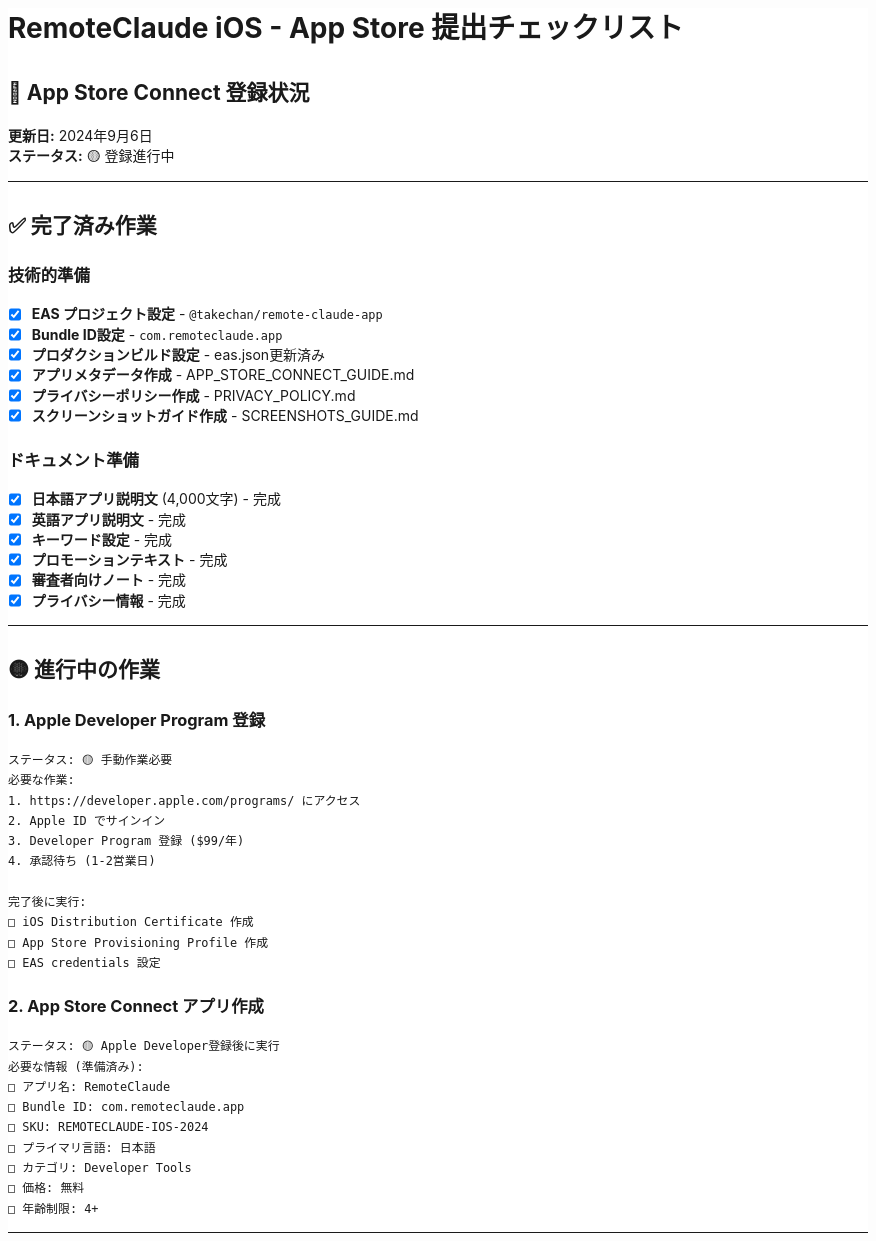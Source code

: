# RemoteClaude iOS - App Store 提出チェックリスト

## 📱 App Store Connect 登録状況

**更新日:** 2024年9月6日  
**ステータス:** 🟡 登録進行中

---

## ✅ 完了済み作業

### 技術的準備
- [x] **EAS プロジェクト設定** - `@takechan/remote-claude-app`
- [x] **Bundle ID設定** - `com.remoteclaude.app`
- [x] **プロダクションビルド設定** - eas.json更新済み
- [x] **アプリメタデータ作成** - APP_STORE_CONNECT_GUIDE.md
- [x] **プライバシーポリシー作成** - PRIVACY_POLICY.md
- [x] **スクリーンショットガイド作成** - SCREENSHOTS_GUIDE.md

### ドキュメント準備
- [x] **日本語アプリ説明文** (4,000文字) - 完成
- [x] **英語アプリ説明文** - 完成
- [x] **キーワード設定** - 完成
- [x] **プロモーションテキスト** - 完成
- [x] **審査者向けノート** - 完成
- [x] **プライバシー情報** - 完成

---

## 🟡 進行中の作業

### 1. Apple Developer Program 登録
```
ステータス: 🟡 手動作業必要
必要な作業:
1. https://developer.apple.com/programs/ にアクセス
2. Apple ID でサインイン
3. Developer Program 登録 ($99/年)
4. 承認待ち (1-2営業日)

完了後に実行:
□ iOS Distribution Certificate 作成
□ App Store Provisioning Profile 作成
□ EAS credentials 設定
```

### 2. App Store Connect アプリ作成
```
ステータス: 🟡 Apple Developer登録後に実行
必要な情報 (準備済み):
□ アプリ名: RemoteClaude
□ Bundle ID: com.remoteclaude.app
□ SKU: REMOTECLAUDE-IOS-2024
□ プライマリ言語: 日本語
□ カテゴリ: Developer Tools
□ 価格: 無料
□ 年齢制限: 4+
```

---